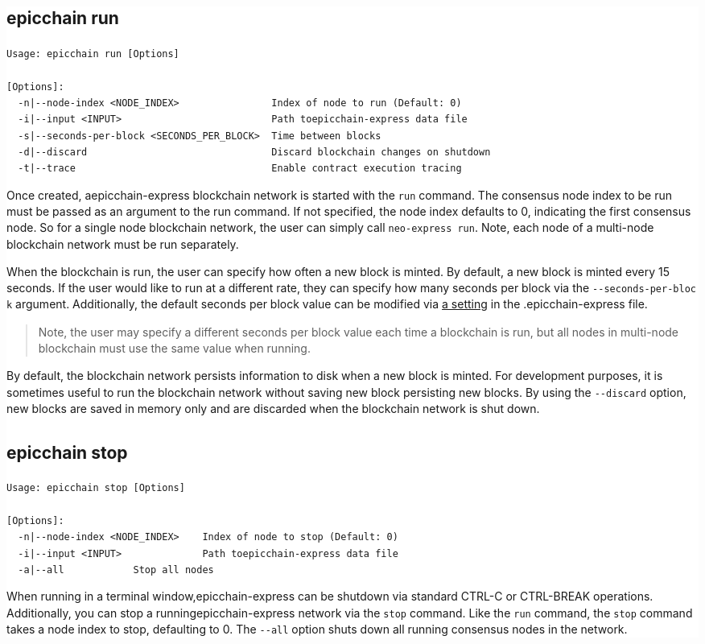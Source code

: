 ## epicchain run

```
Usage: epicchain run [Options]

[Options]:
  -n|--node-index <NODE_INDEX>                Index of node to run (Default: 0)
  -i|--input <INPUT>                          Path toepicchain-express data file
  -s|--seconds-per-block <SECONDS_PER_BLOCK>  Time between blocks
  -d|--discard                                Discard blockchain changes on shutdown
  -t|--trace                                  Enable contract execution tracing
```

Once created, aepicchain-express blockchain network is started with the `run` command. The consensus
node index to be run must be passed as an argument to the run command. If not specified, the node
index defaults to 0, indicating the first consensus node. So for a single node blockchain network,
the user can simply call `neo-express run`. Note, each node of a multi-node blockchain network must
be run separately.

When the blockchain is run, the user can specify how often a new block is minted. By default, a new
block is minted every 15 seconds. If the user would like to run at a different rate, they can specify
how many seconds per block via the `--seconds-per-block` argument. Additionally, the default seconds
per block value can be modified via [a setting](settings.md#chainsecondsperblock) in the .epicchain-express
file.

> Note, the user may specify a different seconds per block value each time a blockchain is run, but
> all nodes in multi-node blockchain must use the same value when running.

By default, the blockchain network persists information to disk when a new block is minted. For development
purposes, it is sometimes useful to run the blockchain network without saving new block persisting
new blocks. By using the `--discard` option, new blocks are saved in memory only and are discarded when
the blockchain network is shut down.

## epicchain stop

```
Usage: epicchain stop [Options]

[Options]:
  -n|--node-index <NODE_INDEX>    Index of node to stop (Default: 0)
  -i|--input <INPUT>              Path toepicchain-express data file
  -a|--all            Stop all nodes
```

When running in a terminal window,epicchain-express can be shutdown via standard CTRL-C or CTRL-BREAK operations.
Additionally, you can stop a runningepicchain-express network via the `stop` command. Like the `run` command, the
`stop` command takes a node index to stop, defaulting to 0. The `--all` option shuts down all running consensus
nodes in the network.
